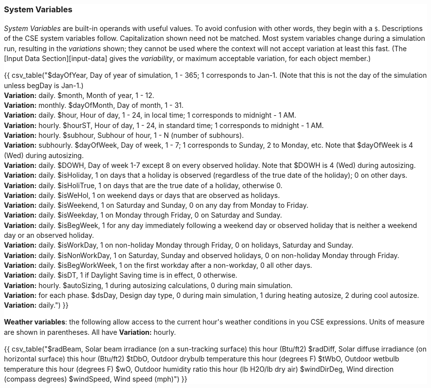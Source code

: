 ### System Variables

*System Variables* are built-in operands with useful values. To avoid confusion with other words, they begin with a `$`. Descriptions of the CSE system variables follow. Capitalization shown need not be matched. Most system variables change during a simulation run, resulting in the *variations* shown; they cannot be used where the context will not accept variation at least this fast. (The [Input Data Section][input-data] gives the *variability*, or maximum acceptable variation, for each object member.)

{{
    csv_table("$dayOfYear, Day of year of simulation&comma; 1 - 365; 1 corresponds to Jan-1. (Note that this is not the day of the simulation unless begDay is Jan-1.)<br>**Variation:** daily.
$month, Month of year&comma; 1 - 12.<br>**Variation:** monthly.
$dayOfMonth, Day of month&comma; 1 - 31.<br>**Variation:** daily.
$hour, Hour of day&comma; 1 - 24&comma; in local time; 1 corresponds to midnight - 1 AM.<br>**Variation:** hourly.
$hourST, Hour of day&comma; 1 - 24&comma; in standard time; 1 corresponds to midnight - 1 AM.<br>**Variation:** hourly.
$subhour, Subhour of hour&comma; 1 - N (number of subhours).<br>**Variation:** subhourly.
$dayOfWeek, Day of week&comma; 1 - 7; 1 corresponds to Sunday&comma; 2 to Monday&comma; etc. Note that $dayOfWeek is 4 (Wed) during autosizing.<br>**Variation:** daily.
$DOWH, Day of week 1-7 except 8 on every observed holiday. Note that $DOWH is 4 (Wed) during autosizing.<br>**Variation:** daily.
$isHoliday, 1 on days that a holiday is observed (regardless of the true date of the holiday); 0 on other days.<br>**Variation:** daily.
$isHoliTrue, 1 on days that are the true date of a holiday&comma; otherwise 0.<br>**Variation:** daily.
$isWeHol, 1 on weekend days or days that are observed as holidays.<br>**Variation:** daily.
$isWeekend, 1 on Saturday and Sunday&comma; 0 on any day from Monday to Friday.<br>**Variation:** daily.
$isWeekday, 1 on Monday through Friday&comma; 0 on Saturday and Sunday.<br>**Variation:** daily.
$isBegWeek, 1 for any day immediately following a weekend day or observed holiday that is neither a weekend day or an observed holiday.<br>**Variation:** daily.
$isWorkDay, 1 on non-holiday Monday through Friday&comma; 0 on holidays&comma; Saturday and Sunday.<br>**Variation:** daily.
$isNonWorkDay, 1 on Saturday&comma; Sunday and observed holidays&comma; 0 on non-holiday Monday through Friday.<br>**Variation:** daily.
$isBegWorkWeek, 1 on the first workday after a non-workday&comma; 0 all other days.<br>**Variation:** daily.
$isDT, 1 if Daylight Saving time is in effect&comma; 0 otherwise.<br>**Variation:** hourly.
$autoSizing, 1 during autosizing calculations&comma; 0 during main simulation.<br>**Variation:** for each phase.
$dsDay, Design day type&comma; 0 during main simulation&comma; 1 during heating autosize&comma; 2 during cool autosize.<br>**Variation:** daily.")
}}

**Weather variables**: the following allow access to the current hour's weather conditions in you CSE expressions. Units of measure are shown in parentheses. All have **Variation:** hourly.

{{
    csv_table("$radBeam, Solar beam irradiance (on a sun-tracking surface) this hour (Btu/ft2)
$radDiff, Solar diffuse irradiance (on horizontal surface) this hour (Btu/ft2)
$tDbO, Outdoor drybulb temperature this hour (degrees F)
$tWbO, Outdoor wetbulb temperature this hour (degrees F)
$wO, Outdoor humidity ratio this hour (lb H2O/lb dry air)
$windDirDeg, Wind direction (compass degrees)
$windSpeed, Wind speed (mph)")
}}
